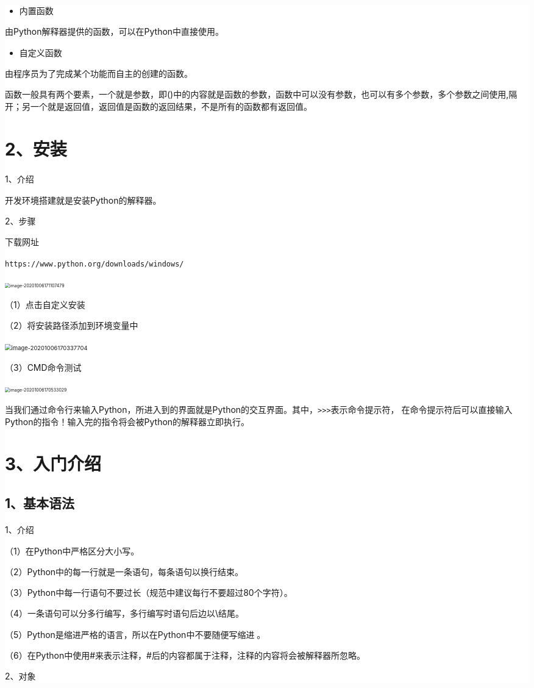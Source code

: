 + 内置函数

由Python解释器提供的函数，可以在Python中直接使用。

+ 自定义函数

由程序员为了完成某个功能而自主的创建的函数。

函数一般具有两个要素，一个就是参数，即()中的内容就是函数的参数，函数中可以没有参数，也可以有多个参数，多个参数之间使用,隔开；另一个就是返回值，返回值是函数的返回结果，不是所有的函数都有返回值。

# 2、安装

1、介绍

开发环境搭建就是安装Python的解释器。

2、步骤

下载网址

```http
https://www.python.org/downloads/windows/
```

<img src="https://gitee.com/whlgdxlkl/my-picture-bed/raw/master/uploadPicture/image-20201006171107479.png" alt="image-20201006171107479" style="zoom:50%;" />

（1）点击自定义安装

（2）将安装路径添加到环境变量中

<img src="https://gitee.com/whlgdxlkl/my-picture-bed/raw/master/uploadPicture/image-20201006170337704.png" alt="image-20201006170337704" style="zoom:67%;" />

（3）CMD命令测试

<img src="https://gitee.com/whlgdxlkl/my-picture-bed/raw/master/uploadPicture/image-20201006170533029.png" alt="image-20201006170533029" style="zoom: 50%;" />

当我们通过命令行来输入Python，所进入到的界面就是Python的交互界面。其中，`>>>`表示命令提示符，    在命令提示符后可以直接输入Python的指令！输入完的指令将会被Python的解释器立即执行。

# 3、入门介绍

## 1、基本语法

1、介绍

（1）在Python中严格区分大小写。

（2）Python中的每一行就是一条语句，每条语句以换行结束。

（3）Python中每一行语句不要过长（规范中建议每行不要超过80个字符）。

（4）一条语句可以分多行编写，多行编写时语句后边以\结尾。

（5）Python是缩进严格的语言，所以在Python中不要随便写缩进 。

（6）在Python中使用#来表示注释，#后的内容都属于注释，注释的内容将会被解释器所忽略。

2、对象
